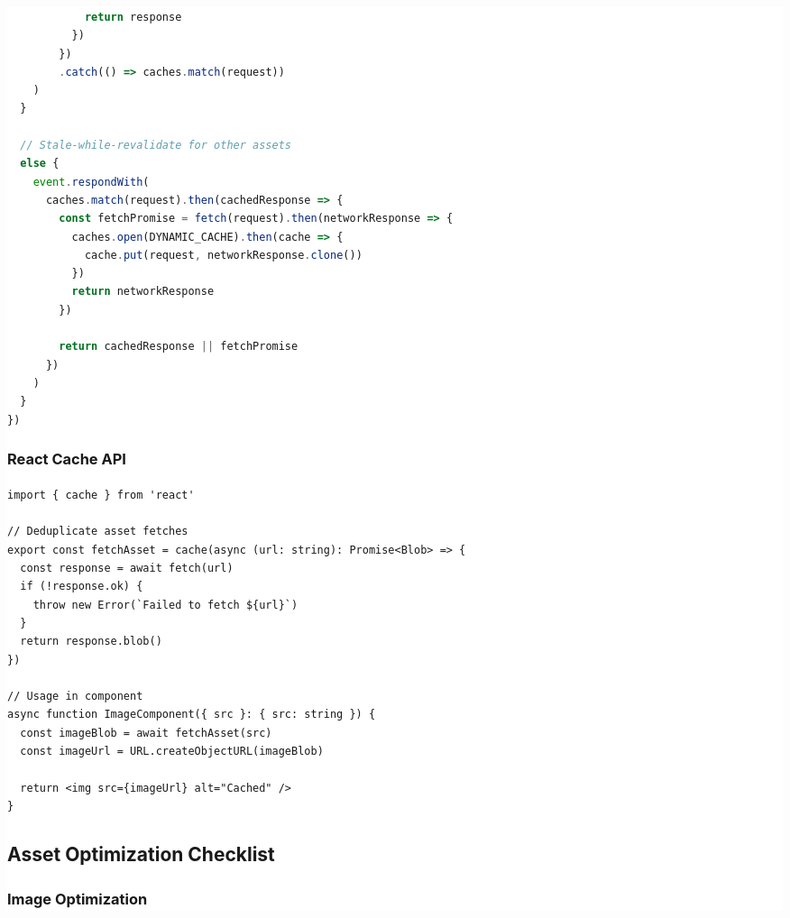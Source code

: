 ```typescript
            return response
          })
        })
        .catch(() => caches.match(request))
    )
  }

  // Stale-while-revalidate for other assets
  else {
    event.respondWith(
      caches.match(request).then(cachedResponse => {
        const fetchPromise = fetch(request).then(networkResponse => {
          caches.open(DYNAMIC_CACHE).then(cache => {
            cache.put(request, networkResponse.clone())
          })
          return networkResponse
        })

        return cachedResponse || fetchPromise
      })
    )
  }
})
```

### React Cache API

```tsx
import { cache } from 'react'

// Deduplicate asset fetches
export const fetchAsset = cache(async (url: string): Promise<Blob> => {
  const response = await fetch(url)
  if (!response.ok) {
    throw new Error(`Failed to fetch ${url}`)
  }
  return response.blob()
})

// Usage in component
async function ImageComponent({ src }: { src: string }) {
  const imageBlob = await fetchAsset(src)
  const imageUrl = URL.createObjectURL(imageBlob)
  
  return <img src={imageUrl} alt="Cached" />
}
```

## Asset Optimization Checklist

### Image Optimization
